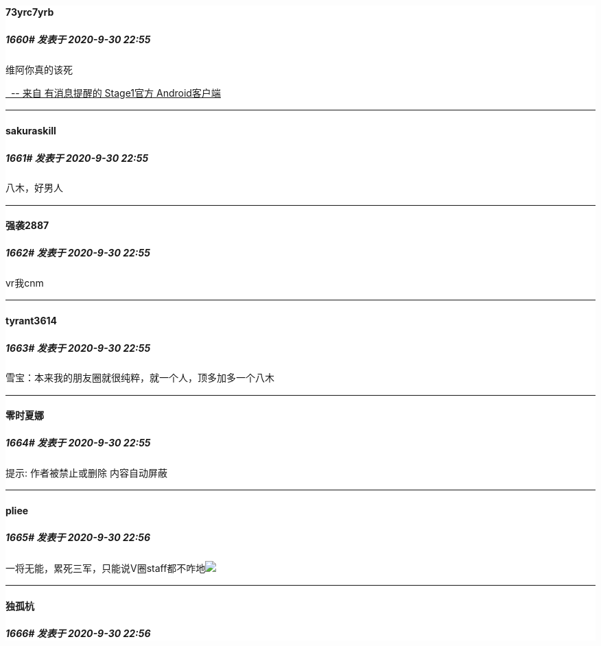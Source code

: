 ####  73yrc7yrb  
##### 1660#       发表于 2020-9-30 22:55


维阿你真的该死

[  -- 来自 有消息提醒的 Stage1官方 Android客户端](https://www.coolapk.com/apk/140634)


-----

####  sakuraskill  
##### 1661#       发表于 2020-9-30 22:55


八木，好男人


-----

####  强袭2887  
##### 1662#       发表于 2020-9-30 22:55


vr我cnm


-----

####  tyrant3614  
##### 1663#       发表于 2020-9-30 22:55


雪宝：本来我的朋友圈就很纯粹，就一个人，顶多加多一个八木


-----

####  零时夏娜  
##### 1664#       发表于 2020-9-30 22:55

提示: 作者被禁止或删除 内容自动屏蔽


-----

####  pliee  
##### 1665#       发表于 2020-9-30 22:56


一将无能，累死三军，只能说V圈staff都不咋地<img src="https://static.saraba1st.com/image/smiley/face2017/067.png" referrerpolicy="no-referrer">


-----

####  独孤杭  
##### 1666#       发表于 2020-9-30 22:56
